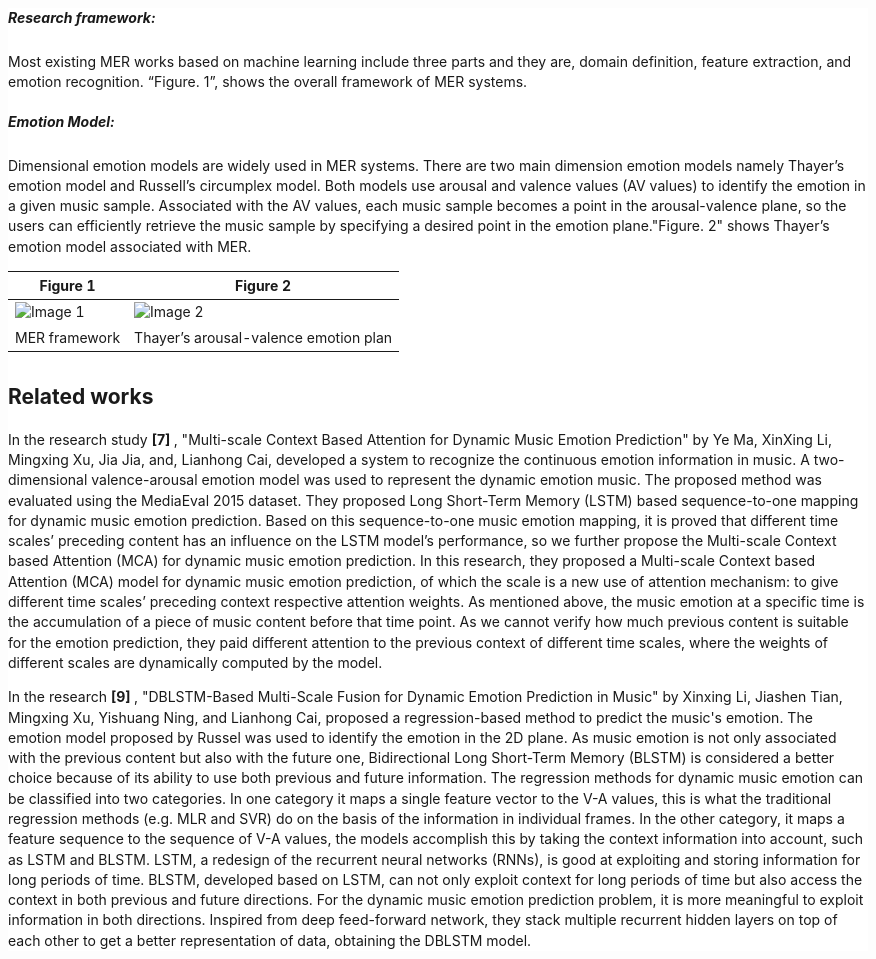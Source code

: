 ##### Research framework: 
Most existing MER works based on machine learning include three parts and they are, domain definition, feature extraction, and emotion recognition. “Figure. 1”, shows the overall framework of MER systems.

##### Emotion Model: 
Dimensional emotion models are widely used in MER systems. There are two main dimension emotion models namely Thayer’s emotion model and Russell’s circumplex model. Both models use arousal and valence values (AV values) to identify the emotion in a given music sample. Associated with the AV values, each music sample becomes a point in the arousal-valence plane, so the users can efficiently retrieve the music sample by specifying a desired point in the emotion plane."Figure. 2" shows Thayer’s emotion model associated with MER.

| Figure 1 | Figure 2 |
| ------- | ------- |
| ![Image 1](./images/fig1.jpg) | ![Image 2](./images/fig2.jpg) |
|  MER framework   |  Thayer’s arousal-valence emotion plan |

## Related works
In the research study <b>[7] </b>, "Multi-scale Context Based Attention for Dynamic Music Emotion Prediction" by Ye Ma, XinXing Li, Mingxing Xu, Jia Jia, and, Lianhong Cai, developed a system to recognize the continuous emotion information in music. A two-dimensional valence-arousal emotion model was used to represent the dynamic emotion music. The proposed method was evaluated using the MediaEval 2015 dataset. They proposed Long Short-Term Memory (LSTM) based sequence-to-one mapping for dynamic music emotion prediction. Based on this sequence-to-one music emotion mapping, it is proved that different time scales’ preceding content has an influence on the LSTM model’s performance, so we further propose the Multi-scale Context based Attention (MCA) for dynamic music emotion prediction. In this research, they proposed a Multi-scale Context based Attention (MCA) model for dynamic music emotion prediction, of which the scale is a new use of attention mechanism: to give different time scales’ preceding context respective attention weights. As mentioned above, the music emotion at a specific time is the accumulation of a piece of music content before that time point. As we cannot verify how much previous content is suitable for the emotion prediction, they paid different attention to the previous context of different time scales, where the weights of different scales are dynamically computed by the model.

In the research <b> [9] </b>, "DBLSTM-Based Multi-Scale Fusion for Dynamic Emotion Prediction in Music" by Xinxing Li, Jiashen Tian, Mingxing Xu, Yishuang Ning, and Lianhong Cai, proposed a regression-based method to predict the music's emotion. The emotion model proposed by Russel was used to identify the emotion in the 2D plane. As music emotion is not only associated with the previous content but also with the future one, Bidirectional Long Short-Term Memory (BLSTM) is considered a better choice because of its ability to use both previous and future information. The regression methods for dynamic music emotion can be classified into two categories. In one category it maps a single feature vector to the V-A values, this is what the traditional regression methods (e.g. MLR and SVR) do on the basis of the information in individual frames. In the other category, it maps a feature sequence to the sequence of V-A values, the models accomplish this by taking the context information into account, such as LSTM and BLSTM. LSTM, a redesign of the recurrent neural networks (RNNs), is good at exploiting and storing information for long periods of time. BLSTM, developed based on LSTM, can not only exploit context for long periods of time but also access the context in both previous and future directions. For the dynamic music emotion prediction problem, it is more meaningful to exploit information in both directions. Inspired from deep feed-forward network, they stack multiple recurrent hidden layers on top of each other to get a better representation of data, obtaining the DBLSTM model.


[comment]: # "This is the standard layout for the project, but you can clean this and use your own template"
[//]: # "Note: Uncomment each once you uploaded the files to the repository"
[//]: # ( NOTE: EDIT THIS LINKS WITH YOUR REPO DETAILS )
[//]: # "Please refer this to learn more about Markdown syntax"
[//]: # "https://github.com/adam-p/markdown-here/wiki/Markdown-Cheatsheet"